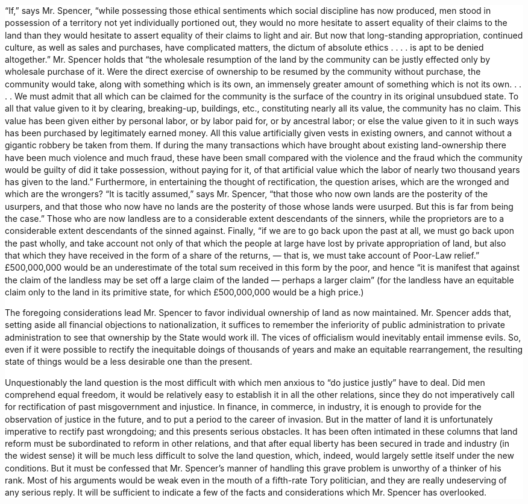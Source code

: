 “If,” says Mr. Spencer, “while possessing those ethical sentiments which social discipline has now produced, men stood in possession of a territory not yet individually portioned out, they would no more hesitate to assert equality of their claims to the land than they would hesitate to assert equality of their claims to light and air. But now that long-standing appropriation, continued culture, as well as sales and purchases, have complicated matters, the dictum of absolute ethics . . . . is apt to be denied altogether.” Mr. Spencer holds that “the wholesale resumption of the land by the community can be justly effected only by wholesale purchase of it. Were the direct exercise of ownership to be resumed by the community without purchase, the community would take, along with something which is its own, an immensely greater amount of something which is not its own. . . . . We must admit that all which can be claimed for the community is the surface of the country in its original unsubdued state. To all that value given to it by clearing, breaking-up, buildings, etc., constituting nearly all its value, the community has no claim. This value has been given either by personal labor, or by labor paid for, or by ancestral labor; or else the value given to it in such ways has been purchased by legitimately earned money. All this value artificially given vests in existing owners, and cannot without a gigantic robbery be taken from them. If during the many transactions which have brought about existing land-ownership there have been much violence and much fraud, these have been small compared with the violence and the fraud which the community would be guilty of did it take possession, without paying for it, of that artificial value which the labor of nearly two thousand years has given to the land.” Furthermore, in entertaining the thought of rectification, the question arises, which are the wronged and which are the wrongers? “It is tacitly assumed,” says Mr. Spencer, “that those who now own lands are the posterity of the usurpers, and that those who now have no lands are the posterity of those whose lands were usurped. But this is far from being the case.” Those who are now landless are to a considerable extent descendants of the sinners, while the proprietors are to a considerable extent descendants of the sinned against. Finally, “if we are to go back upon the past at all, we must go back upon the past wholly, and take account not only of that which the people at large have lost by private appropriation of land, but also that which they have received in the form of a share of the returns, — that is, we must take account of Poor-Law relief.” £500,000,000 would be an underestimate of the total sum received in this form by the poor, and hence “it is manifest that against the claim of the landless may be set off a large claim of the landed — perhaps a larger claim” (for the landless have an equitable claim only to the land in its primitive state, for which £500,000,000 would be a high price.)

The foregoing considerations lead Mr. Spencer to favor individual ownership of land as now maintained. Mr. Spencer adds that, setting aside all financial objections to nationalization, it suffices to remember the inferiority of public administration to private administration to see that ownership by the State would work ill. The vices of officialism would inevitably entail immense evils. So, even if it were possible to rectify the inequitable doings of thousands of years and make an equitable rearrangement, the resulting state of things would be a less desirable one than the present.

Unquestionably the land question is the most difficult with which men anxious to “do justice justly” have to deal. Did men comprehend equal freedom, it would be relatively easy to establish it in all the other relations, since they do not imperatively call for rectification of past misgovernment and injustice. In finance, in commerce, in industry, it is enough to provide for the observation of justice in the future, and to put a period to the career of invasion. But in the matter of land it is unfortunately imperative to rectify past wrongdoing; and this presents serious obstacles. It has been often intimated in these columns that land reform must be subordinated to reform in other relations, and that after equal liberty has been secured in trade and industry (in the widest sense) it will be much less difficult to solve the land question, which, indeed, would largely settle itself under the new conditions. But it must be confessed that Mr. Spencer’s manner of handling this grave problem is unworthy of a thinker of his rank. Most of his arguments would be weak even in the mouth of a fifth-rate Tory politician, and they are really undeserving of any serious reply. It will be sufficient to indicate a few of the facts and considerations which Mr. Spencer has overlooked.
